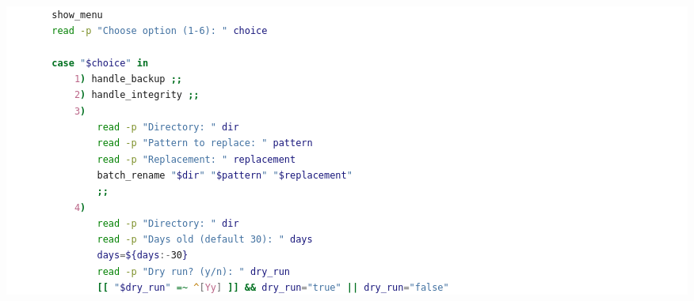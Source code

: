 ```bash
        show_menu
        read -p "Choose option (1-6): " choice
        
        case "$choice" in
            1) handle_backup ;;
            2) handle_integrity ;;
            3)
                read -p "Directory: " dir
                read -p "Pattern to replace: " pattern
                read -p "Replacement: " replacement
                batch_rename "$dir" "$pattern" "$replacement"
                ;;
            4)
                read -p "Directory: " dir
                read -p "Days old (default 30): " days
                days=${days:-30}
                read -p "Dry run? (y/n): " dry_run
                [[ "$dry_run" =~ ^[Yy] ]] && dry_run="true" || dry_run="false"
